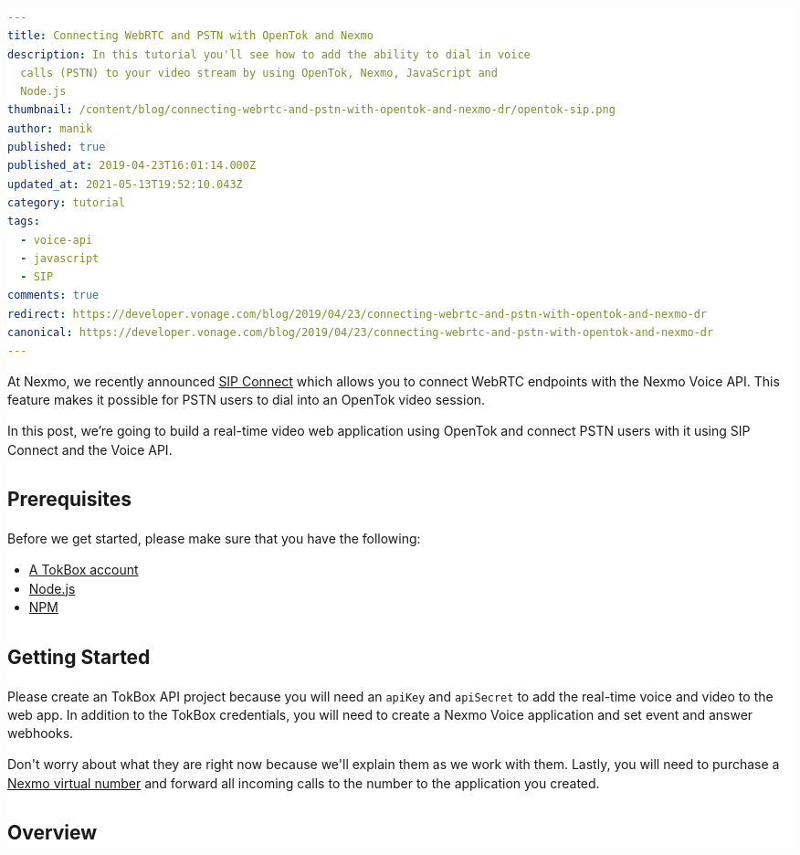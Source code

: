 ```yaml
---
title: Connecting WebRTC and PSTN with OpenTok and Nexmo
description: In this tutorial you'll see how to add the ability to dial in voice
  calls (PSTN) to your video stream by using OpenTok, Nexmo, JavaScript and
  Node.js
thumbnail: /content/blog/connecting-webrtc-and-pstn-with-opentok-and-nexmo-dr/opentok-sip.png
author: manik
published: true
published_at: 2019-04-23T16:01:14.000Z
updated_at: 2021-05-13T19:52:10.043Z
category: tutorial
tags:
  - voice-api
  - javascript
  - SIP
comments: true
redirect: https://developer.vonage.com/blog/2019/04/23/connecting-webrtc-and-pstn-with-opentok-and-nexmo-dr
canonical: https://developer.vonage.com/blog/2019/04/23/connecting-webrtc-and-pstn-with-opentok-and-nexmo-dr
---
```

At Nexmo, we recently announced [SIP Connect](https://www.nexmo.com/blog/2019/04/23/introducing-sip-connect-beta/) which allows you to connect WebRTC endpoints with the Nexmo Voice API. This feature makes it possible for PSTN users to dial into an OpenTok video session.

In this post, we’re going to build a real-time video web application using OpenTok and connect PSTN users with it using SIP Connect and the Voice API.

## Prerequisites

Before we get started, please make sure that you have the following:

* [A TokBox account](https://tokbox.com/account)
* [Node.js](https://nodejs.org/en/)
* [NPM](https://www.npmjs.com/)

<sign-up></sign-up>

## Getting Started

Please create an TokBox API project because you will need an `apiKey` and `apiSecret` to add the real-time voice and video to the web app. In addition to the TokBox credentials, you will need to create a Nexmo Voice application and set event and answer webhooks.

Don't worry about what they are right now because we'll explain them as we work with them. Lastly, you will need to purchase a [Nexmo virtual number](https://developer.nexmo.com/numbers/guides/numbers) and forward all incoming calls to the number to the application you created.

## Overview
